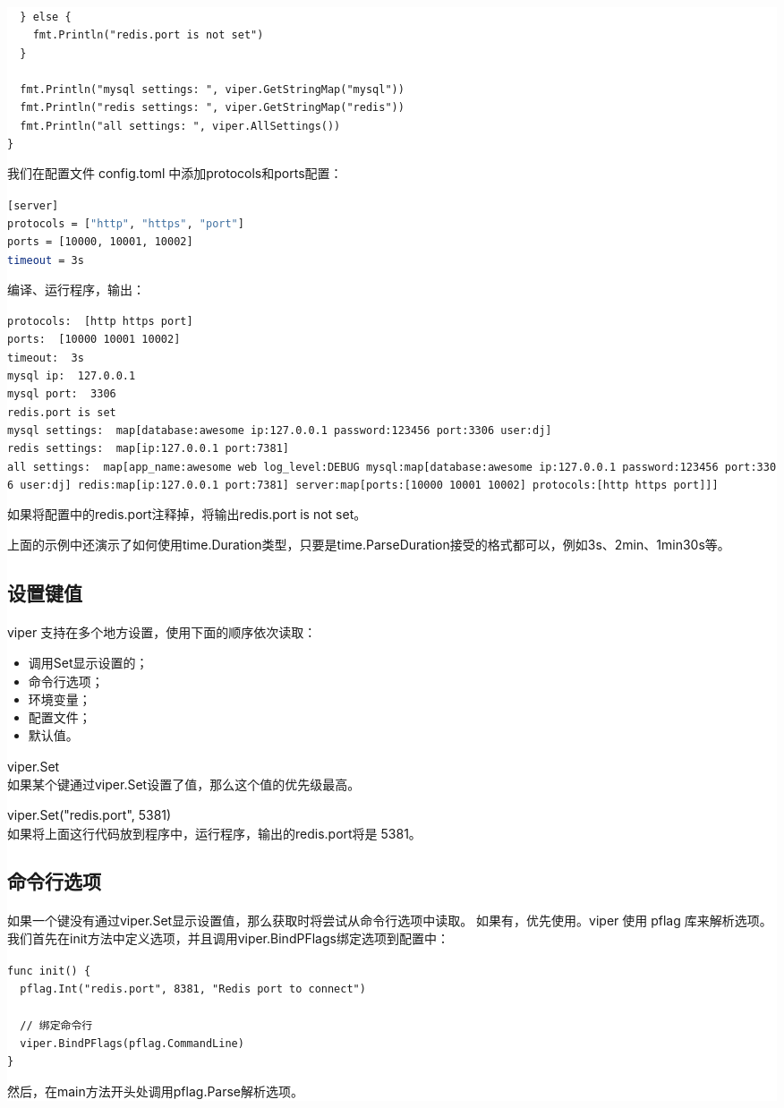 ```golang
  } else {
    fmt.Println("redis.port is not set")
  }

  fmt.Println("mysql settings: ", viper.GetStringMap("mysql"))
  fmt.Println("redis settings: ", viper.GetStringMap("redis"))
  fmt.Println("all settings: ", viper.AllSettings())
}
```

我们在配置文件 config.toml 中添加protocols和ports配置：
```sh
[server]
protocols = ["http", "https", "port"]
ports = [10000, 10001, 10002]
timeout = 3s
```
编译、运行程序，输出：
```sh
protocols:  [http https port]
ports:  [10000 10001 10002]
timeout:  3s
mysql ip:  127.0.0.1
mysql port:  3306
redis.port is set
mysql settings:  map[database:awesome ip:127.0.0.1 password:123456 port:3306 user:dj]
redis settings:  map[ip:127.0.0.1 port:7381]
all settings:  map[app_name:awesome web log_level:DEBUG mysql:map[database:awesome ip:127.0.0.1 password:123456 port:3306 user:dj] redis:map[ip:127.0.0.1 port:7381] server:map[ports:[10000 10001 10002] protocols:[http https port]]]
```
如果将配置中的redis.port注释掉，将输出redis.port is not set。

上面的示例中还演示了如何使用time.Duration类型，只要是time.ParseDuration接受的格式都可以，例如3s、2min、1min30s等。



设置键值
------------
viper 支持在多个地方设置，使用下面的顺序依次读取：

- 调用Set显示设置的；
- 命令行选项；
- 环境变量；
- 配置文件；
- 默认值。

viper.Set  
如果某个键通过viper.Set设置了值，那么这个值的优先级最高。

viper.Set("redis.port", 5381)  
如果将上面这行代码放到程序中，运行程序，输出的redis.port将是 5381。



命令行选项  
------------
如果一个键没有通过viper.Set显示设置值，那么获取时将尝试从命令行选项中读取。
如果有，优先使用。viper 使用 pflag 库来解析选项。
我们首先在init方法中定义选项，并且调用viper.BindPFlags绑定选项到配置中：
```golang
func init() {
  pflag.Int("redis.port", 8381, "Redis port to connect")

  // 绑定命令行
  viper.BindPFlags(pflag.CommandLine)
}
```
然后，在main方法开头处调用pflag.Parse解析选项。